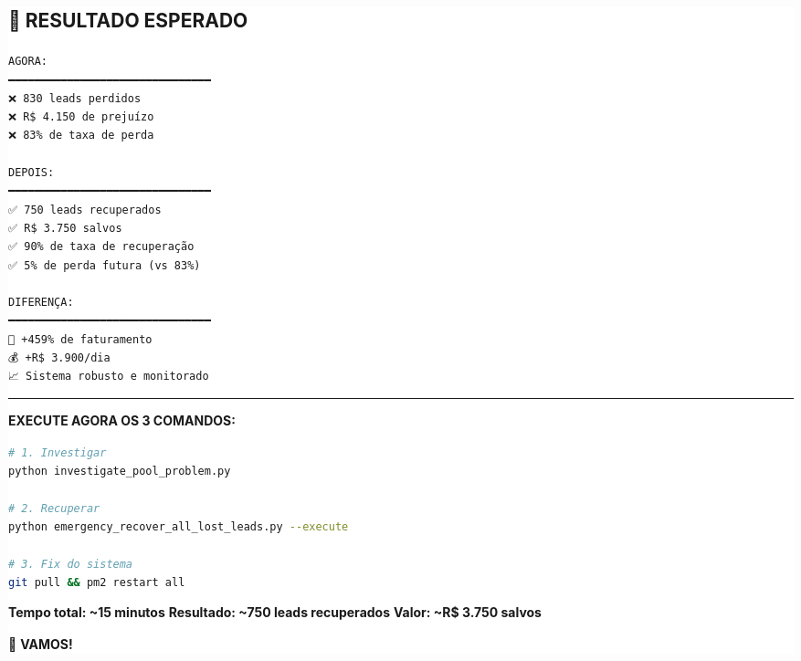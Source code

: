 
## 🎉 RESULTADO ESPERADO

```
AGORA:
━━━━━━━━━━━━━━━━━━━━━━━━━━━━━━━
❌ 830 leads perdidos
❌ R$ 4.150 de prejuízo
❌ 83% de taxa de perda

DEPOIS:
━━━━━━━━━━━━━━━━━━━━━━━━━━━━━━━
✅ 750 leads recuperados
✅ R$ 3.750 salvos
✅ 90% de taxa de recuperação
✅ 5% de perda futura (vs 83%)

DIFERENÇA:
━━━━━━━━━━━━━━━━━━━━━━━━━━━━━━━
🚀 +459% de faturamento
💰 +R$ 3.900/dia
📈 Sistema robusto e monitorado
```

---

**EXECUTE AGORA OS 3 COMANDOS:**

```bash
# 1. Investigar
python investigate_pool_problem.py

# 2. Recuperar
python emergency_recover_all_lost_leads.py --execute

# 3. Fix do sistema
git pull && pm2 restart all
```

**Tempo total: ~15 minutos**
**Resultado: ~750 leads recuperados**
**Valor: ~R$ 3.750 salvos**

🚀 **VAMOS!**

